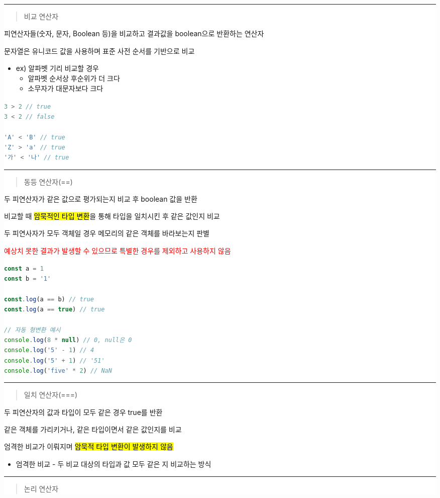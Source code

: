 <hr>  

> 비교 연산자  

피연산자들(숫자, 문자, Boolean 등)을 비교하고 결과값을 boolean으로 반환하는 연산자  

문자열은 유니코드 값을 사용하며 표준 사전 순서를 기반으로 비교  
- ex) 알파벳 기리 비교할 경우  
    - 알파벳 순서상 후순위가 더 크다
    - 소무자가 대문자보다 크다  

```js
3 > 2 // true
3 < 2 // false

'A' < 'B' // true
'Z' > 'a' // true
'가' < '나' // true  
```

<hr>  

> 동등 연산자(==)  

두 피연산자가 같은 값으로 평가되는지 비교 후 boolean 값을 반환  

비교할 때 <mark>암묵적인 타입 변환</mark>을 통해 타입을 일치시킨 후 같은 값인지 비교  

두 피연사자가 모두 객체일 경우 메모리의 같은 객체를 바라보는지 판별  

<font color="red">예상치 못한 결과가 발생할 수 있으므로 특별한 경우를 제외하고 사용하지 않음</font>  

```js
const a = 1
const b = '1'

const.log(a == b) // true
const.log(a == true) // true

// 자동 형변환 예시
console.log(8 * null) // 0, null은 0
console.log('5' - 1) // 4
console.log('5' + 1) // '51'
console.log('five' * 2) // NaN
```

<hr>  

> 일치 연산자(===)  

두 피연산자의 값과 타입이 모두 같은 경우 true를 반환  

같은 객체를 가리키거나, 같은 타입이면서 같은 값인지를 비교  

엄격한 비교가 이뤄지며 <mark>암묵적 타입 변환이 발생하지 않음</mark>  
- 엄격한 비교 - 두 비교 대상의 타입과 값 모두 같은 지 비교하는 방식  

<hr>  

> 논리 연산자  
